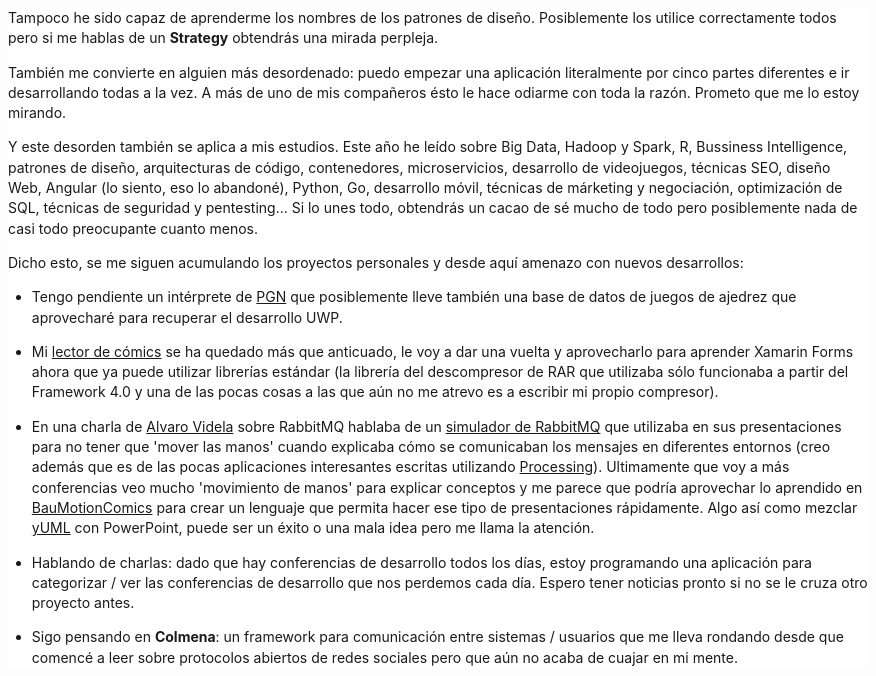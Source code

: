 Tampoco he sido capaz de aprenderme los nombres de los patrones de diseño. Posiblemente los utilice correctamente todos pero si me 
hablas de un **Strategy** obtendrás una mirada perpleja.
	
También me convierte en alguien más desordenado: puedo empezar una aplicación literalmente por cinco partes diferentes
e ir desarrollando todas a la vez. A más de uno de mis compañeros ésto le hace odiarme con toda la razón. Prometo que me
lo estoy mirando.
	
Y este desorden también se aplica a mis estudios. Este año he leído sobre Big Data, Hadoop y Spark, R, Bussiness Intelligence, patrones
de diseño, arquitecturas de código, contenedores, microservicios, desarrollo de videojuegos, técnicas SEO, diseño Web,
Angular (lo siento, eso lo abandoné), Python, Go, desarrollo móvil, técnicas de márketing y negociación, optimización de SQL,
técnicas de seguridad y pentesting... Si lo unes todo, obtendrás un cacao de sé mucho de todo pero posiblemente nada de casi
todo preocupante cuanto menos.
	
Dicho esto, se me siguen acumulando los proyectos personales y desde aquí amenazo con nuevos desarrollos: 

* Tengo pendiente un intérprete de [PGN](https://es.wikipedia.org/wiki/Notaci%C3%B3n_portable_de_juego) que posiblemente lleve también
una base de datos de juegos de ajedrez que aprovecharé para recuperar el desarrollo UWP.

* Mi [lector de cómics](Aplicaciones\BauComicBooks) se ha quedado más que anticuado, le voy a dar una vuelta y aprovecharlo
para aprender Xamarin Forms ahora que ya puede utilizar librerías estándar (la librería del descompresor de RAR que utilizaba sólo funcionaba
a partir del Framework 4.0 y una de las pocas cosas a las que aún no me atrevo es a escribir mi propio compresor).

* En una charla de [Alvaro Videla](http://wedevelopers.com/2014/06/23/we-developers-034-rabbitmq) sobre
RabbitMQ hablaba de un [simulador de RabbitMQ](https://vimeo.com/56986242) que utilizaba en sus presentaciones
para no tener que 'mover las manos' cuando explicaba cómo se comunicaban los mensajes en diferentes entornos (creo además que es de las 
pocas aplicaciones interesantes escritas utilizando [Processing](https://processing.org)). 
Ultimamente que voy a más conferencias veo mucho 'movimiento de manos' para explicar conceptos y me parece que podría aprovechar 
lo aprendido en [BauMotionComics](Aplicaciones\BauMotionComics) para crear un lenguaje que permita hacer ese tipo 
de presentaciones rápidamente. Algo así como mezclar [yUML](https://yuml.me) con PowerPoint, puede
ser un éxito o una mala idea pero me llama la atención.

* Hablando de charlas: dado que hay conferencias de desarrollo todos los días, estoy programando una aplicación para categorizar / ver las
conferencias de desarrollo que nos perdemos cada día. Espero tener noticias pronto si no se le cruza otro proyecto antes.

* Sigo pensando en **Colmena**: un framework para comunicación entre sistemas / usuarios que me lleva rondando desde que comencé a leer sobre
protocolos abiertos de redes sociales pero que aún no acaba de cuajar en mi mente.
